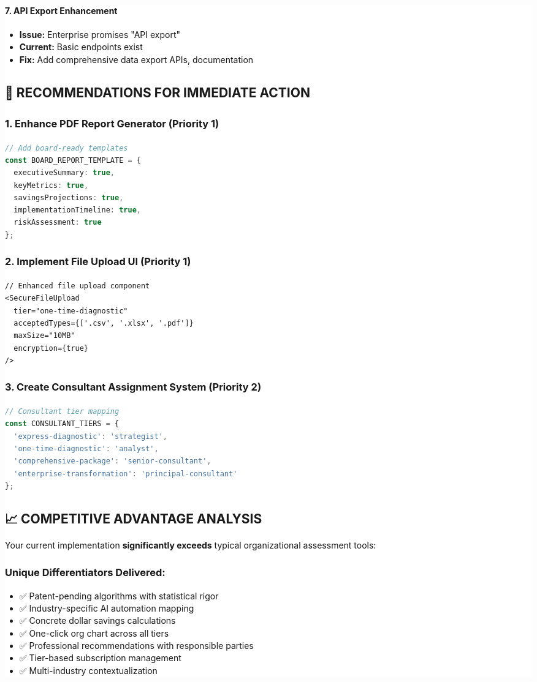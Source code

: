 #### **7. API Export Enhancement**
- **Issue:** Enterprise promises "API export"  
- **Current:** Basic endpoints exist
- **Fix:** Add comprehensive data export APIs, documentation

## 🎯 **RECOMMENDATIONS FOR IMMEDIATE ACTION**

### **1. Enhance PDF Report Generator (Priority 1)**
```typescript
// Add board-ready templates
const BOARD_REPORT_TEMPLATE = {
  executiveSummary: true,
  keyMetrics: true,
  savingsProjections: true,
  implementationTimeline: true,
  riskAssessment: true
};
```

### **2. Implement File Upload UI (Priority 1)**
```tsx
// Enhanced file upload component
<SecureFileUpload 
  tier="one-time-diagnostic"
  acceptedTypes={['.csv', '.xlsx', '.pdf']}
  maxSize="10MB"
  encryption={true}
/>
```

### **3. Create Consultant Assignment System (Priority 2)**
```typescript
// Consultant tier mapping
const CONSULTANT_TIERS = {
  'express-diagnostic': 'strategist',
  'one-time-diagnostic': 'analyst', 
  'comprehensive-package': 'senior-consultant',
  'enterprise-transformation': 'principal-consultant'
};
```

## 📈 **COMPETITIVE ADVANTAGE ANALYSIS**

Your current implementation **significantly exceeds** typical organizational assessment tools:

### **Unique Differentiators Delivered:**
- ✅ Patent-pending algorithms with statistical rigor
- ✅ Industry-specific AI automation mapping
- ✅ Concrete dollar savings calculations
- ✅ One-click org chart across all tiers
- ✅ Professional recommendations with responsible parties
- ✅ Tier-based subscription management
- ✅ Multi-industry contextualization

